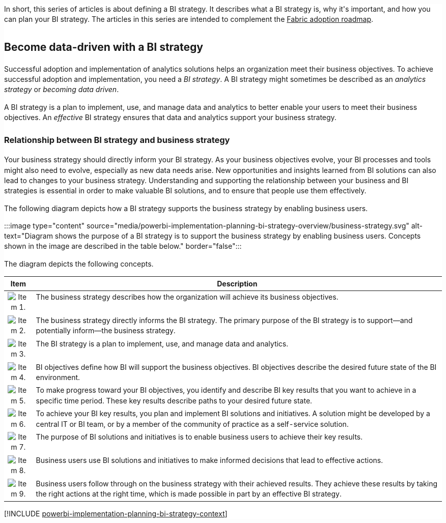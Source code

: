 In short, this series of articles is about defining a BI strategy. It describes what a BI strategy is, why it's important, and how you can plan your BI strategy. The articles in this series are intended to complement the [Fabric adoption roadmap](fabric-adoption-roadmap.md).

## Become data-driven with a BI strategy

Successful adoption and implementation of analytics solutions helps an organization meet their business objectives. To achieve successful adoption and implementation, you need a _BI strategy_. A BI strategy might sometimes be described as an _analytics strategy_ or _becoming data driven_.

A BI strategy is a plan to implement, use, and manage data and analytics to better enable your users to meet their business objectives. An _effective_ BI strategy ensures that data and analytics support your business strategy.

### Relationship between BI strategy and business strategy

Your business strategy should directly inform your BI strategy. As your business objectives evolve, your BI processes and tools might also need to evolve, especially as new data needs arise. New opportunities and insights learned from BI solutions can also lead to changes to your business strategy. Understanding and supporting the relationship between your business and BI strategies is essential in order to make valuable BI solutions, and to ensure that people use them effectively.

The following diagram depicts how a BI strategy supports the business strategy by enabling business users.

:::image type="content" source="media/powerbi-implementation-planning-bi-strategy-overview/business-strategy.svg" alt-text="Diagram shows the purpose of a BI strategy is to support the business strategy by enabling business users. Concepts shown in the image are described in the table below." border="false":::

The diagram depicts the following concepts.

| **Item** | **Description** |
| :-: | --- |
| ![Item 1.](../media/legend-number/legend-number-01-fabric.svg) | The business strategy describes how the organization will achieve its business objectives. |
| ![Item 2.](../media/legend-number/legend-number-02-fabric.svg) | The business strategy directly informs the BI strategy. The primary purpose of the BI strategy is to support—and potentially inform—the business strategy. |
| ![Item 3.](../media/legend-number/legend-number-03-fabric.svg) | The BI strategy is a plan to implement, use, and manage data and analytics. |
| ![Item 4.](../media/legend-number/legend-number-04-fabric.svg) | BI objectives define how BI will support the business objectives. BI objectives describe the desired future state of the BI environment. |
| ![Item 5.](../media/legend-number/legend-number-05-fabric.svg) | To make progress toward your BI objectives, you identify and describe BI key results that you want to achieve in a specific time period. These key results describe paths to your desired future state. |
| ![Item 6.](../media/legend-number/legend-number-06-fabric.svg) | To achieve your BI key results, you plan and implement BI solutions and initiatives. A solution might be developed by a central IT or BI team, or by a member of the community of practice as a self-service solution. |
| ![Item 7.](../media/legend-number/legend-number-07-fabric.svg) | The purpose of BI solutions and initiatives is to enable business users to achieve their key results. |
| ![Item 8.](../media/legend-number/legend-number-08-fabric.svg) | Business users use BI solutions and initiatives to make informed decisions that lead to effective actions. |
| ![Item 9.](../media/legend-number/legend-number-09-fabric.svg) | Business users follow through on the business strategy with their achieved results. They achieve these results by taking the right actions at the right time, which is made possible in part by an effective BI strategy. |

[!INCLUDE [powerbi-implementation-planning-bi-strategy-context](includes/powerbi-implementation-planning-bi-strategy-context.md)]
